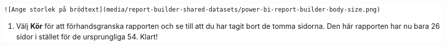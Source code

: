     ![Ange storlek på brödtext](media/report-builder-shared-datasets/power-bi-report-builder-body-size.png)

1. Välj **Kör** för att förhandsgranska rapporten och se till att du har tagit bort de tomma sidorna. Den här rapporten har nu bara 26 sidor i stället för de ursprungliga 54. Klart!
